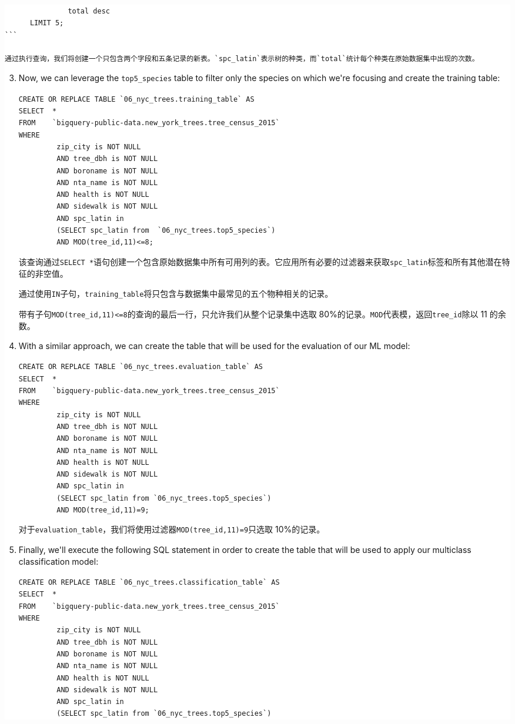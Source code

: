                    total desc
          LIMIT 5;
    ```

    通过执行查询，我们将创建一个只包含两个字段和五条记录的新表。`spc_latin`表示树的种类，而`total`统计每个种类在原始数据集中出现的次数。

3.  Now, we can leverage the `top5_species` table to filter only the species on which we're focusing and create the training table:

    ```
    CREATE OR REPLACE TABLE `06_nyc_trees.training_table` AS 
    SELECT  *
    FROM    `bigquery-public-data.new_york_trees.tree_census_2015`
    WHERE
             zip_city is NOT NULL
             AND tree_dbh is NOT NULL
             AND boroname is NOT NULL
             AND nta_name is NOT NULL
             AND health is NOT NULL
             AND sidewalk is NOT NULL
             AND spc_latin in 
             (SELECT spc_latin from  `06_nyc_trees.top5_species`)
             AND MOD(tree_id,11)<=8;
    ```

    该查询通过`SELECT *`语句创建一个包含原始数据集中所有可用列的表。它应用所有必要的过滤器来获取`spc_latin`标签和所有其他潜在特征的非空值。

    通过使用`IN`子句，`training_table`将只包含与数据集中最常见的五个物种相关的记录。

    带有子句`MOD(tree_id,11)<=8`的查询的最后一行，只允许我们从整个记录集中选取 80%的记录。`MOD`代表模，返回`tree_id`除以 11 的余数。

4.  With a similar approach, we can create the table that will be used for the evaluation of our ML model:

    ```
    CREATE OR REPLACE TABLE `06_nyc_trees.evaluation_table` AS 
    SELECT  *
    FROM    `bigquery-public-data.new_york_trees.tree_census_2015`
    WHERE
             zip_city is NOT NULL
             AND tree_dbh is NOT NULL
             AND boroname is NOT NULL
             AND nta_name is NOT NULL
             AND health is NOT NULL
             AND sidewalk is NOT NULL
             AND spc_latin in 
             (SELECT spc_latin from `06_nyc_trees.top5_species`) 
             AND MOD(tree_id,11)=9;
    ```

    对于`evaluation_table`，我们将使用过滤器`MOD(tree_id,11)=9`只选取 10%的记录。

5.  Finally, we'll execute the following SQL statement in order to create the table that will be used to apply our multiclass classification model:

    ```
    CREATE OR REPLACE TABLE `06_nyc_trees.classification_table` AS 
    SELECT  *
    FROM    `bigquery-public-data.new_york_trees.tree_census_2015`
    WHERE
             zip_city is NOT NULL
             AND tree_dbh is NOT NULL
             AND boroname is NOT NULL
             AND nta_name is NOT NULL
             AND health is NOT NULL
             AND sidewalk is NOT NULL
             AND spc_latin in 
             (SELECT spc_latin from `06_nyc_trees.top5_species`) 